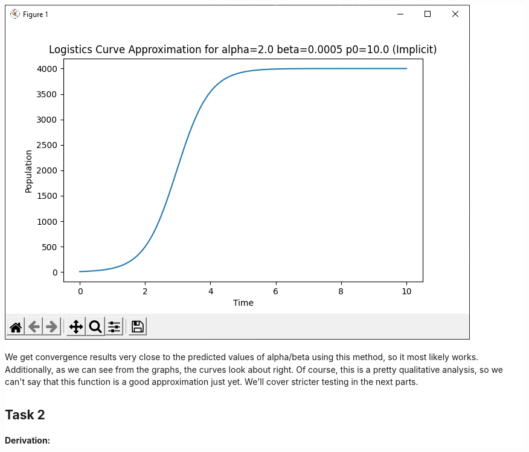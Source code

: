 ![](implicit3.png)


We get convergence results very close to the predicted values of alpha/beta using this method, so it most likely works. Additionally, as we can see from the graphs, the curves look about right. Of course, this is a pretty qualitative analysis, so we can't say that this function is a good approximation just yet. We'll cover stricter testing in the next parts. 

## Task 2

**Derivation:**